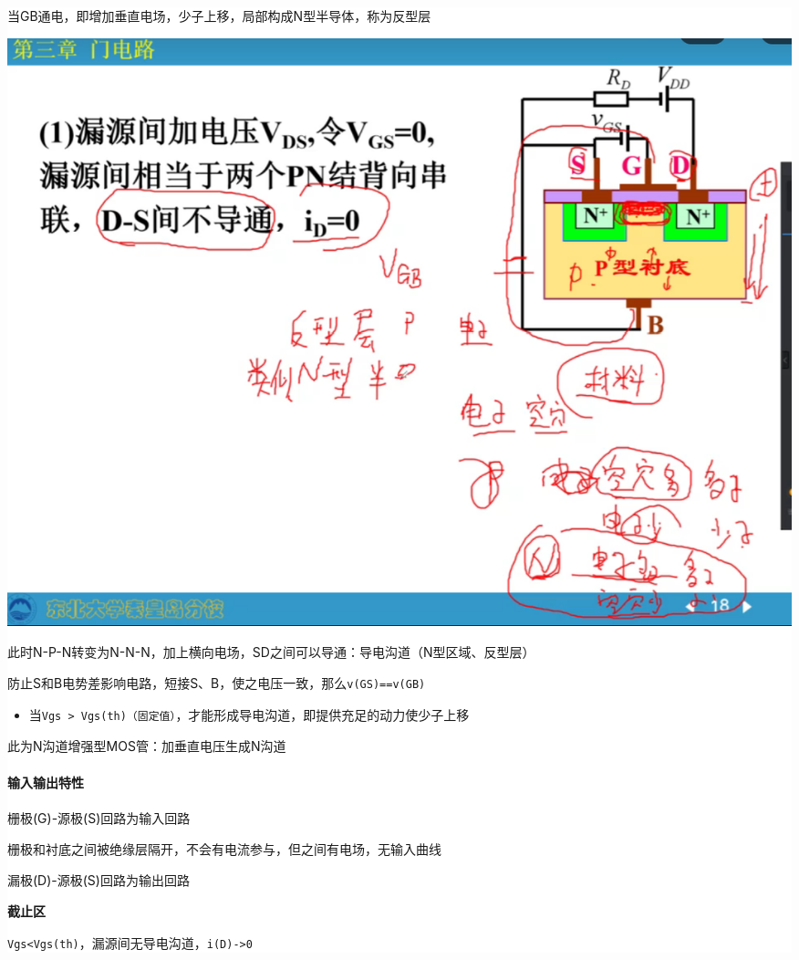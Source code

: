 当GB通电，即增加垂直电场，少子上移，局部构成N型半导体，称为反型层

<img src="./assets/image-20220502135900865.png">

此时N-P-N转变为N-N-N，加上横向电场，SD之间可以导通：导电沟道（N型区域、反型层）

防止S和B电势差影响电路，短接S、B，使之电压一致，那么`v(GS)==v(GB)`

- 当`Vgs > Vgs(th)（固定值）`，才能形成导电沟道，即提供充足的动力使少子上移

此为N沟道增强型MOS管：加垂直电压生成N沟道

#### 输入输出特性

栅极(G)-源极(S)回路为输入回路

栅极和衬底之间被绝缘层隔开，不会有电流参与，但之间有电场，无输入曲线

漏极(D)-源极(S)回路为输出回路

**截止区**

`Vgs<Vgs(th)`，漏源间无导电沟道，`i(D)->0`
